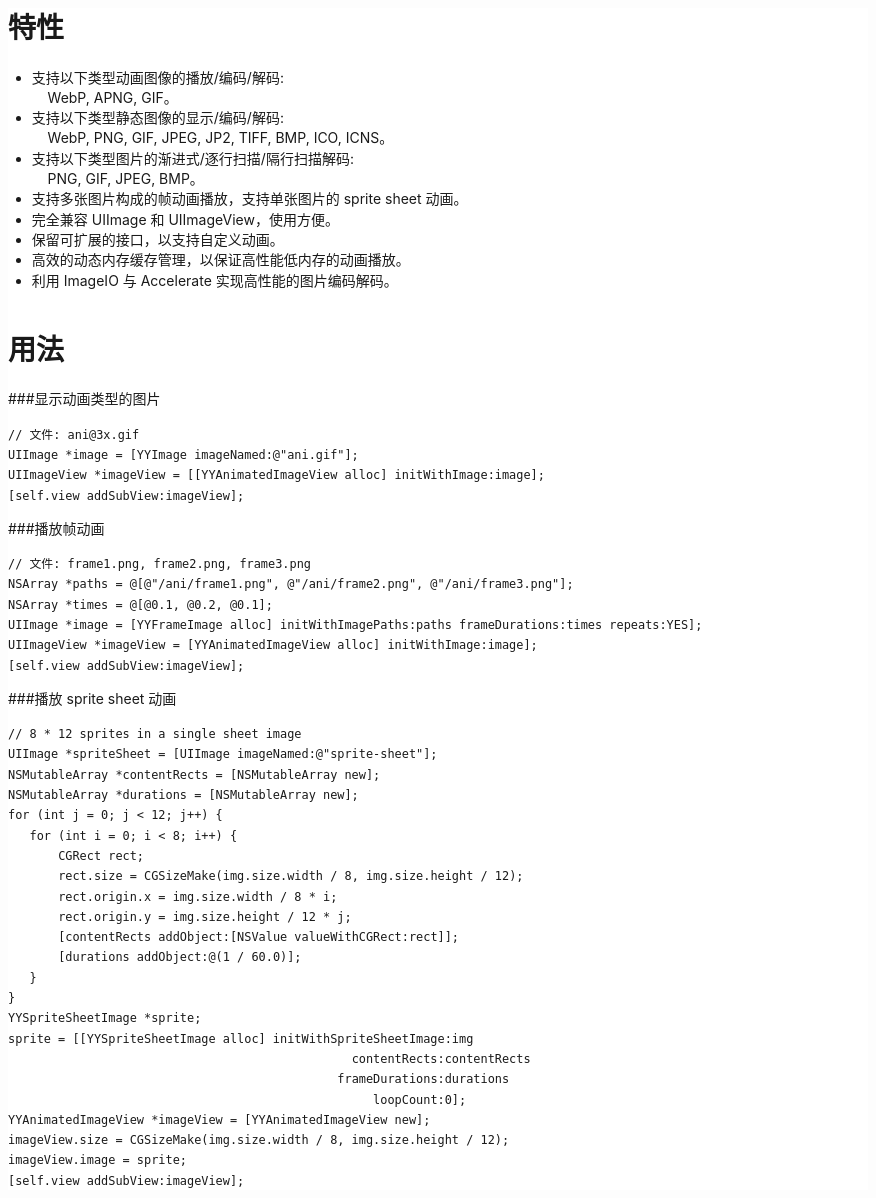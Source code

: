 
特性
==============
- 支持以下类型动画图像的播放/编码/解码:<br/>
  &nbsp;&nbsp;&nbsp;&nbsp;WebP, APNG, GIF。
- 支持以下类型静态图像的显示/编码/解码:<br>
  &nbsp;&nbsp;&nbsp;&nbsp;WebP, PNG, GIF, JPEG, JP2, TIFF, BMP, ICO, ICNS。
- 支持以下类型图片的渐进式/逐行扫描/隔行扫描解码:<br/>
  &nbsp;&nbsp;&nbsp;&nbsp;PNG, GIF, JPEG, BMP。
- 支持多张图片构成的帧动画播放，支持单张图片的 sprite sheet 动画。
- 完全兼容 UIImage 和 UIImageView，使用方便。
- 保留可扩展的接口，以支持自定义动画。
- 高效的动态内存缓存管理，以保证高性能低内存的动画播放。
- 利用 ImageIO 与 Accelerate 实现高性能的图片编码解码。


用法
==============

###显示动画类型的图片
	
	// 文件: ani@3x.gif
	UIImage *image = [YYImage imageNamed:@"ani.gif"];
	UIImageView *imageView = [[YYAnimatedImageView alloc] initWithImage:image];
	[self.view addSubView:imageView];


###播放帧动画
	
	// 文件: frame1.png, frame2.png, frame3.png
	NSArray *paths = @[@"/ani/frame1.png", @"/ani/frame2.png", @"/ani/frame3.png"];
	NSArray *times = @[@0.1, @0.2, @0.1];
	UIImage *image = [YYFrameImage alloc] initWithImagePaths:paths frameDurations:times repeats:YES];
	UIImageView *imageView = [YYAnimatedImageView alloc] initWithImage:image];
	[self.view addSubView:imageView];

###播放 sprite sheet 动画

	// 8 * 12 sprites in a single sheet image
	UIImage *spriteSheet = [UIImage imageNamed:@"sprite-sheet"];
	NSMutableArray *contentRects = [NSMutableArray new];
	NSMutableArray *durations = [NSMutableArray new];
	for (int j = 0; j < 12; j++) {
	   for (int i = 0; i < 8; i++) {
	       CGRect rect;
	       rect.size = CGSizeMake(img.size.width / 8, img.size.height / 12);
	       rect.origin.x = img.size.width / 8 * i;
	       rect.origin.y = img.size.height / 12 * j;
	       [contentRects addObject:[NSValue valueWithCGRect:rect]];
	       [durations addObject:@(1 / 60.0)];
	   }
	}
	YYSpriteSheetImage *sprite;
	sprite = [[YYSpriteSheetImage alloc] initWithSpriteSheetImage:img
	                                                contentRects:contentRects
	                                              frameDurations:durations
	                                                   loopCount:0];
	YYAnimatedImageView *imageView = [YYAnimatedImageView new];
	imageView.size = CGSizeMake(img.size.width / 8, img.size.height / 12);
	imageView.image = sprite;
	[self.view addSubView:imageView];
